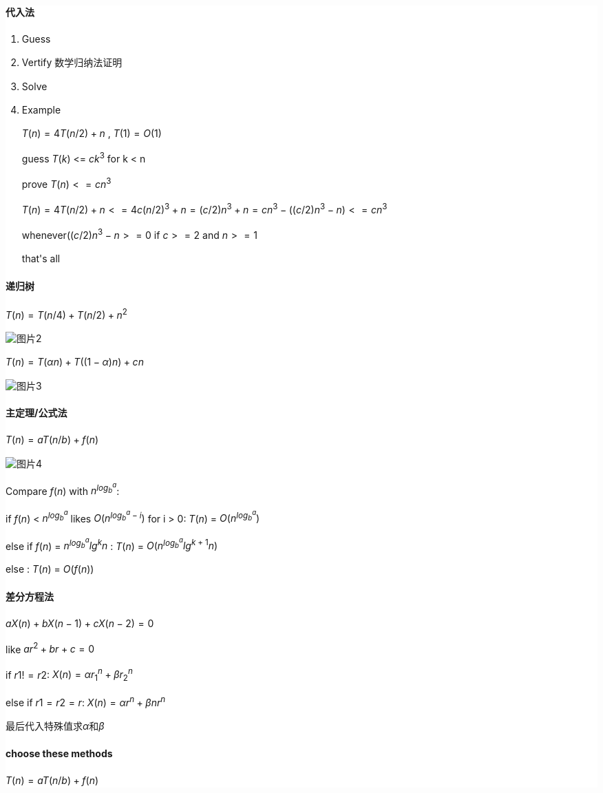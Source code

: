 #### 代入法
   1. Guess 

   2. Vertify 数学归纳法证明

   3. Solve

   4. Example 

      $T(n) = 4T(n/2) + n$ , $T(1) = O(1)$

      guess $T(k)$ <= $ck^3$ for k < n

      prove $T(n) <= cn^3$

      ${T(n) = 4T(n/2) + n <= 4c(n/2)^3 + n = (c/2)n^3+n = cn^3-((c/2)n^3-n)}<=cn^3$

      whenever$((c/2)n^3-n >= 0$ if $c >= 2$ and $n >= 1$

      that's all
#### 递归树

$T(n) = T(n/4) + T(n/2) + n^2$

  ![图片2](C:\Users\15314\Desktop\资料\2022春季\图片2.png)

  $T(n)=T(αn)+T((1-α)n)+cn$

  ![图片3](C:\Users\15314\Desktop\资料\2022春季\图片3.png)

#### 主定理/公式法

   $T(n) = aT(n/b) + f(n)$

   ![图片4](C:\Users\15314\Desktop\资料\2022春季\图片4.png)

   Compare $f(n)$ with $n^{log_b^a}$:

   if $f(n)$ < $n^{log_b^a}$ likes $O(n^{log_b^a - i} )$ for i > 0: $T(n)$ = $O(n^{log_b^a})$

   else if $f(n)$ = $n^{log_b^a}lg^kn$ : $T(n)$ = $O(n^{log_b^a}lg^{k+1}n)$ 

   else : $T(n)$ = $O(f(n))$ 	

####  差分方程法

   $aX(n)+bX(n-1)+cX(n-2)=0$

   like $ar^2+br+c=0$

   if $r1 != r2$: $X(n) = \alpha r_1^n+ \beta r_2^n$ 

   else if $r1 = r2 = r$: $X(n) = \alpha r^n + \beta nr^n$ 

   最后代入特殊值求$\alpha$和$\beta$

####  choose these methods

   $T(n) = aT(n/b) + f(n)$
